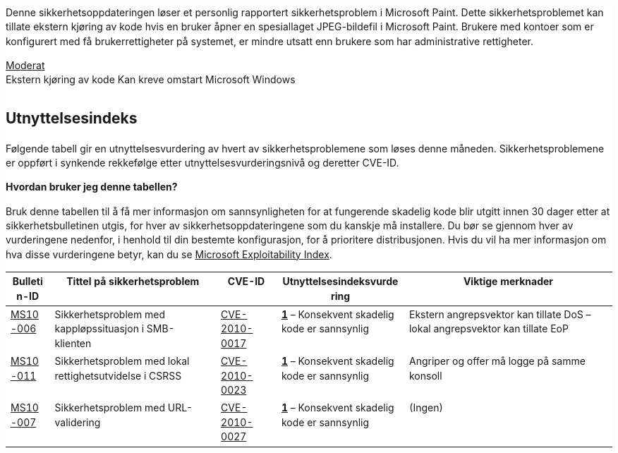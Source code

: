 Denne sikkerhetsoppdateringen løser et personlig rapportert sikkerhetsproblem i Microsoft Paint. Dette sikkerhetsproblemet kan tillate ekstern kjøring av kode hvis en bruker åpner en spesiallaget JPEG-bildefil i Microsoft Paint. Brukere med kontoer som er konfigurert med få brukerrettigheter på systemet, er mindre utsatt enn brukere som har administrative rettigheter.</td>
<td><a href="http://go.microsoft.com/fwlink/?linkid=21140">Moderat</a><br />
Ekstern kjøring av kode</td>
<td>Kan kreve omstart</td>
<td>Microsoft Windows</td>
</tr>
</tbody>
</table>


## Utnyttelsesindeks

Følgende tabell gir en utnyttelsesvurdering av hvert av sikkerhetsproblemene som løses denne måneden. Sikkerhetsproblemene er oppført i synkende rekkefølge etter utnyttelsesvurderingsnivå og deretter CVE-ID.

**Hvordan bruker jeg denne tabellen?**

Bruk denne tabellen til å få mer informasjon om sannsynligheten for at fungerende skadelig kode blir utgitt innen 30 dager etter at sikkerhetsbulletinen utgis, for hver av sikkerhetsoppdateringene som du kanskje må installere. Du bør se gjennom hver av vurderingene nedenfor, i henhold til din bestemte konfigurasjon, for å prioritere distribusjonen. Hvis du vil ha mer informasjon om hva disse vurderingene betyr, kan du se [Microsoft Exploitability Index](http://technet.microsoft.com/en-us/security/cc998259.aspx).

<table>
<thead>
<tr class="header">
<th>Bulletin-ID</th>
<th>Tittel på sikkerhetsproblem</th>
<th>CVE-ID</th>
<th>Utnyttelsesindeksvurdering</th>
<th>Viktige merknader</th>
</tr>
</thead>
<tbody>
<tr class="odd">
<td><a href="http://go.microsoft.com/fwlink/?linkid=178850">MS10-006</a></td>
<td>Sikkerhetsproblem med kappløpssituasjon i SMB-klienten</td>
<td><a href="http://www.cve.mitre.org/cgi-bin/cvename.cgi?name=cve-2010-0017">CVE-2010-0017</a></td>
<td><a href="http://technet.microsoft.com/en-us/security/cc998259.aspx"><strong>1</strong></a> – Konsekvent skadelig kode er sannsynlig</td>
<td>Ekstern angrepsvektor kan tillate DoS – lokal angrepsvektor kan tillate EoP</td>
</tr>
<tr class="even">
<td><a href="http://go.microsoft.com/fwlink/?linkid=179798">MS10-011</a></td>
<td>Sikkerhetsproblem med lokal rettighetsutvidelse i CSRSS</td>
<td><a href="http://www.cve.mitre.org/cgi-bin/cvename.cgi?name=cve-2010-0023">CVE-2010-0023</a></td>
<td><a href="http://technet.microsoft.com/en-us/security/cc998259.aspx"><strong>1</strong></a> – Konsekvent skadelig kode er sannsynlig</td>
<td>Angriper og offer må logge på samme konsoll</td>
</tr>
<tr class="odd">
<td><a href="http://go.microsoft.com/fwlink/?linkid=179067">MS10-007</a></td>
<td>Sikkerhetsproblem med URL-validering</td>
<td><a href="http://www.cve.mitre.org/cgi-bin/cvename.cgi?name=cve-2010-0027">CVE-2010-0027</a></td>
<td><a href="http://technet.microsoft.com/en-us/security/cc998259.aspx"><strong>1</strong></a> – Konsekvent skadelig kode er sannsynlig</td>
<td>(Ingen)</td>
